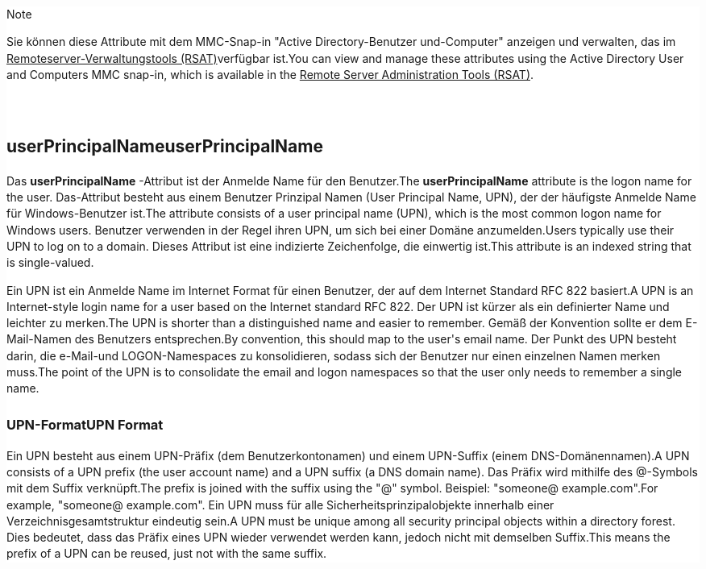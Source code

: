 > [!Note]  
> <span data-ttu-id="790dd-113">Sie können diese Attribute mit dem MMC-Snap-in "Active Directory-Benutzer und-Computer" anzeigen und verwalten, das im [Remoteserver-Verwaltungstools (RSAT)](https://www.microsoft.com/download/details.aspx?id=45520)verfügbar ist.</span><span class="sxs-lookup"><span data-stu-id="790dd-113">You can view and manage these attributes using the Active Directory User and Computers MMC snap-in, which is available in the [Remote Server Administration Tools (RSAT)](https://www.microsoft.com/download/details.aspx?id=45520).</span></span>

 

## <a name="userprincipalname"></a><span data-ttu-id="790dd-114">userPrincipalName</span><span class="sxs-lookup"><span data-stu-id="790dd-114">userPrincipalName</span></span>

<span data-ttu-id="790dd-115">Das **userPrincipalName** -Attribut ist der Anmelde Name für den Benutzer.</span><span class="sxs-lookup"><span data-stu-id="790dd-115">The **userPrincipalName** attribute is the logon name for the user.</span></span> <span data-ttu-id="790dd-116">Das-Attribut besteht aus einem Benutzer Prinzipal Namen (User Principal Name, UPN), der der häufigste Anmelde Name für Windows-Benutzer ist.</span><span class="sxs-lookup"><span data-stu-id="790dd-116">The attribute consists of a user principal name (UPN), which is the most common logon name for Windows users.</span></span> <span data-ttu-id="790dd-117">Benutzer verwenden in der Regel ihren UPN, um sich bei einer Domäne anzumelden.</span><span class="sxs-lookup"><span data-stu-id="790dd-117">Users typically use their UPN to log on to a domain.</span></span> <span data-ttu-id="790dd-118">Dieses Attribut ist eine indizierte Zeichenfolge, die einwertig ist.</span><span class="sxs-lookup"><span data-stu-id="790dd-118">This attribute is an indexed string that is single-valued.</span></span>

<span data-ttu-id="790dd-119">Ein UPN ist ein Anmelde Name im Internet Format für einen Benutzer, der auf dem Internet Standard RFC 822 basiert.</span><span class="sxs-lookup"><span data-stu-id="790dd-119">A UPN is an Internet-style login name for a user based on the Internet standard RFC 822.</span></span> <span data-ttu-id="790dd-120">Der UPN ist kürzer als ein definierter Name und leichter zu merken.</span><span class="sxs-lookup"><span data-stu-id="790dd-120">The UPN is shorter than a distinguished name and easier to remember.</span></span> <span data-ttu-id="790dd-121">Gemäß der Konvention sollte er dem E-Mail-Namen des Benutzers entsprechen.</span><span class="sxs-lookup"><span data-stu-id="790dd-121">By convention, this should map to the user's email name.</span></span> <span data-ttu-id="790dd-122">Der Punkt des UPN besteht darin, die e-Mail-und LOGON-Namespaces zu konsolidieren, sodass sich der Benutzer nur einen einzelnen Namen merken muss.</span><span class="sxs-lookup"><span data-stu-id="790dd-122">The point of the UPN is to consolidate the email and logon namespaces so that the user only needs to remember a single name.</span></span>

### <a name="upn-format"></a><span data-ttu-id="790dd-123">UPN-Format</span><span class="sxs-lookup"><span data-stu-id="790dd-123">UPN Format</span></span>

<span data-ttu-id="790dd-124">Ein UPN besteht aus einem UPN-Präfix (dem Benutzerkontonamen) und einem UPN-Suffix (einem DNS-Domänennamen).</span><span class="sxs-lookup"><span data-stu-id="790dd-124">A UPN consists of a UPN prefix (the user account name) and a UPN suffix (a DNS domain name).</span></span> <span data-ttu-id="790dd-125">Das Präfix wird mithilfe des @-Symbols mit dem Suffix verknüpft.</span><span class="sxs-lookup"><span data-stu-id="790dd-125">The prefix is joined with the suffix using the "@" symbol.</span></span> <span data-ttu-id="790dd-126">Beispiel: "someone@ example.com".</span><span class="sxs-lookup"><span data-stu-id="790dd-126">For example, "someone@ example.com".</span></span> <span data-ttu-id="790dd-127">Ein UPN muss für alle Sicherheitsprinzipalobjekte innerhalb einer Verzeichnisgesamtstruktur eindeutig sein.</span><span class="sxs-lookup"><span data-stu-id="790dd-127">A UPN must be unique among all security principal objects within a directory forest.</span></span> <span data-ttu-id="790dd-128">Dies bedeutet, dass das Präfix eines UPN wieder verwendet werden kann, jedoch nicht mit demselben Suffix.</span><span class="sxs-lookup"><span data-stu-id="790dd-128">This means the prefix of a UPN can be reused, just not with the same suffix.</span></span>
